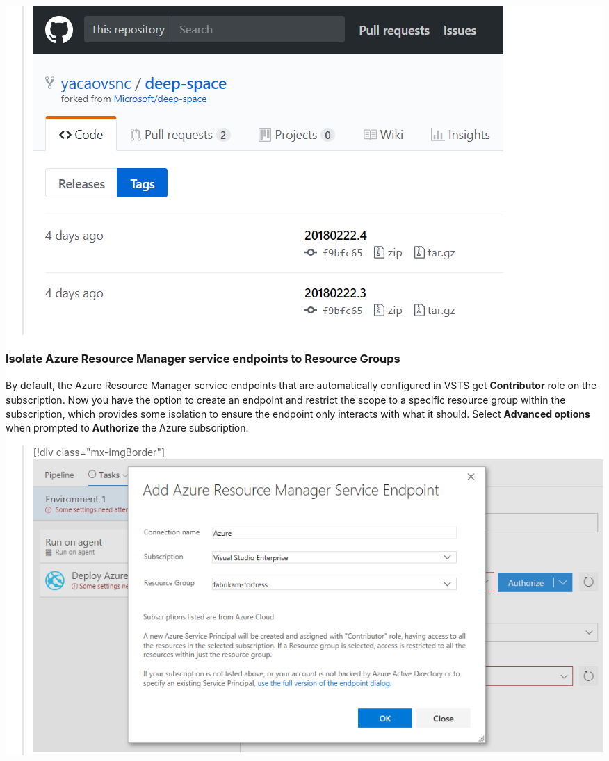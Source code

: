 > ![Tagged sources examples in GitHub](media/131_05.png)

### Isolate Azure Resource Manager service endpoints to Resource Groups

By default, the Azure Resource Manager service endpoints that are automatically configured in VSTS get **Contributor** role on the subscription. Now you have the option to create an endpoint and restrict the scope to a specific resource group within the subscription, which provides some isolation to ensure the endpoint only interacts with what it should. Select **Advanced options** when prompted to **Authorize** the Azure subscription.

> [!div class="mx-imgBorder"]
> ![Azure subscription Authorize advanced options](media/131_10.png)
